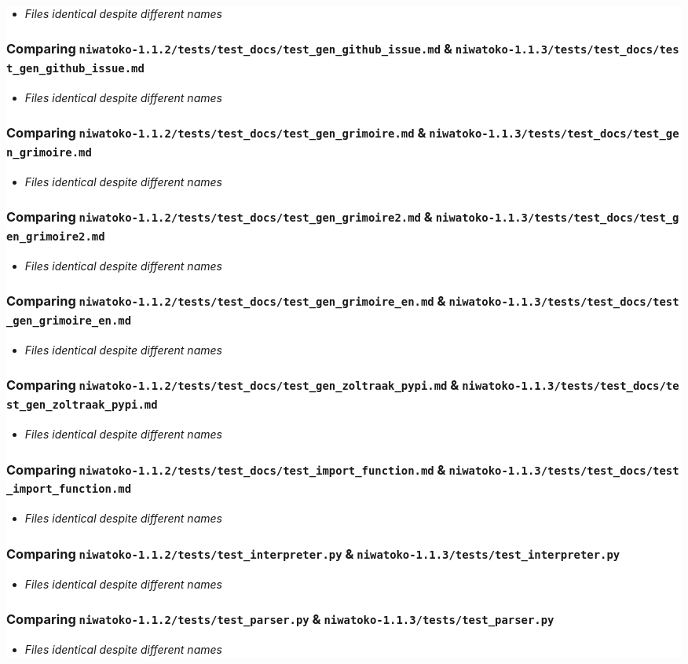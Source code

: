  * *Files identical despite different names*

### Comparing `niwatoko-1.1.2/tests/test_docs/test_gen_github_issue.md` & `niwatoko-1.1.3/tests/test_docs/test_gen_github_issue.md`

 * *Files identical despite different names*

### Comparing `niwatoko-1.1.2/tests/test_docs/test_gen_grimoire.md` & `niwatoko-1.1.3/tests/test_docs/test_gen_grimoire.md`

 * *Files identical despite different names*

### Comparing `niwatoko-1.1.2/tests/test_docs/test_gen_grimoire2.md` & `niwatoko-1.1.3/tests/test_docs/test_gen_grimoire2.md`

 * *Files identical despite different names*

### Comparing `niwatoko-1.1.2/tests/test_docs/test_gen_grimoire_en.md` & `niwatoko-1.1.3/tests/test_docs/test_gen_grimoire_en.md`

 * *Files identical despite different names*

### Comparing `niwatoko-1.1.2/tests/test_docs/test_gen_zoltraak_pypi.md` & `niwatoko-1.1.3/tests/test_docs/test_gen_zoltraak_pypi.md`

 * *Files identical despite different names*

### Comparing `niwatoko-1.1.2/tests/test_docs/test_import_function.md` & `niwatoko-1.1.3/tests/test_docs/test_import_function.md`

 * *Files identical despite different names*

### Comparing `niwatoko-1.1.2/tests/test_interpreter.py` & `niwatoko-1.1.3/tests/test_interpreter.py`

 * *Files identical despite different names*

### Comparing `niwatoko-1.1.2/tests/test_parser.py` & `niwatoko-1.1.3/tests/test_parser.py`

 * *Files identical despite different names*

